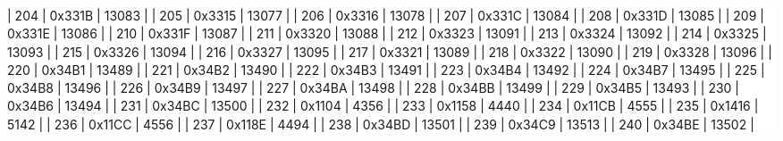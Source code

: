 |     204 | 0x331B      |       13083 |
|     205 | 0x3315      |       13077 |
|     206 | 0x3316      |       13078 |
|     207 | 0x331C      |       13084 |
|     208 | 0x331D      |       13085 |
|     209 | 0x331E      |       13086 |
|     210 | 0x331F      |       13087 |
|     211 | 0x3320      |       13088 |
|     212 | 0x3323      |       13091 |
|     213 | 0x3324      |       13092 |
|     214 | 0x3325      |       13093 |
|     215 | 0x3326      |       13094 |
|     216 | 0x3327      |       13095 |
|     217 | 0x3321      |       13089 |
|     218 | 0x3322      |       13090 |
|     219 | 0x3328      |       13096 |
|     220 | 0x34B1      |       13489 |
|     221 | 0x34B2      |       13490 |
|     222 | 0x34B3      |       13491 |
|     223 | 0x34B4      |       13492 |
|     224 | 0x34B7      |       13495 |
|     225 | 0x34B8      |       13496 |
|     226 | 0x34B9      |       13497 |
|     227 | 0x34BA      |       13498 |
|     228 | 0x34BB      |       13499 |
|     229 | 0x34B5      |       13493 |
|     230 | 0x34B6      |       13494 |
|     231 | 0x34BC      |       13500 |
|     232 | 0x1104      |        4356 |
|     233 | 0x1158      |        4440 |
|     234 | 0x11CB      |        4555 |
|     235 | 0x1416      |        5142 |
|     236 | 0x11CC      |        4556 |
|     237 | 0x118E      |        4494 |
|     238 | 0x34BD      |       13501 |
|     239 | 0x34C9      |       13513 |
|     240 | 0x34BE      |       13502 |
